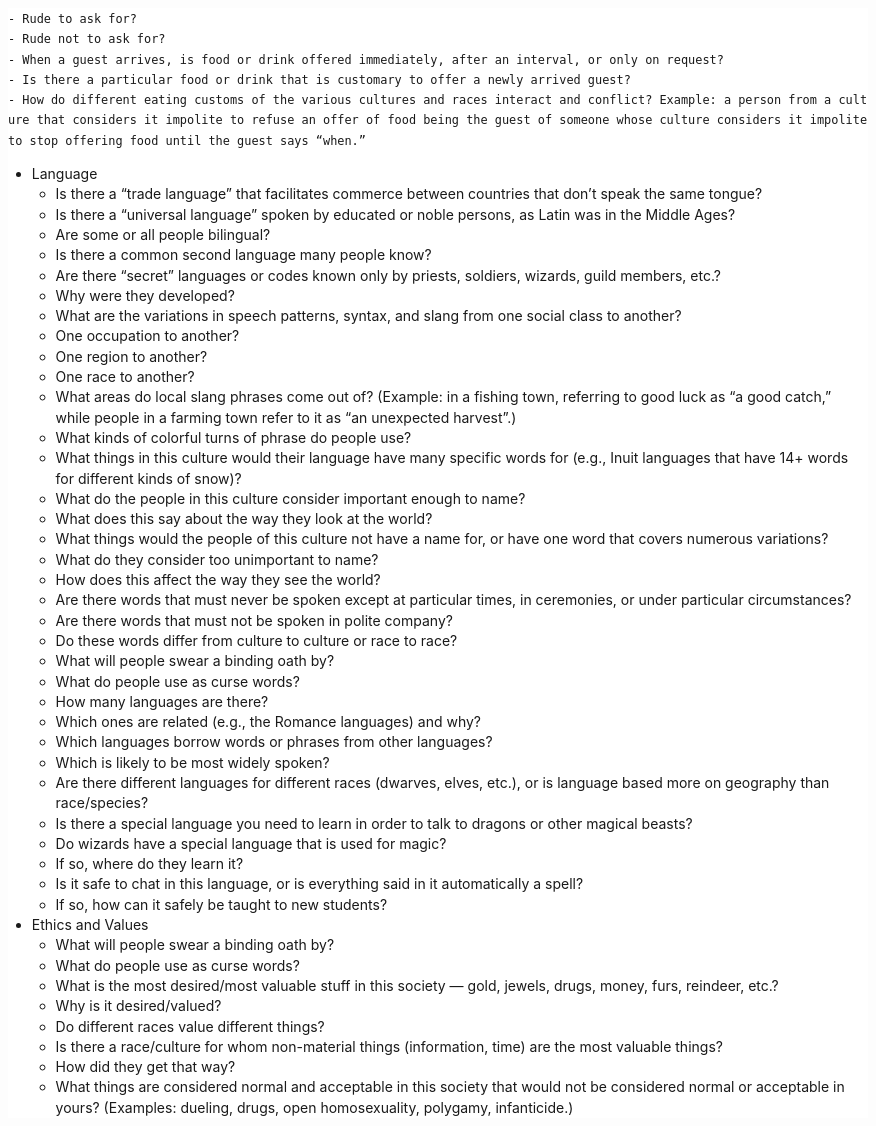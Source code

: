 	- Rude to ask for? 
	- Rude not to ask for?
	- When a guest arrives, is food or drink offered immediately, after an interval, or only on request? 
	- Is there a particular food or drink that is customary to offer a newly arrived guest?
	- How do different eating customs of the various cultures and races interact and conflict? Example: a person from a culture that considers it impolite to refuse an offer of food being the guest of someone whose culture considers it impolite to stop offering food until the guest says “when.”
- Language
	- Is there a “trade language” that facilitates commerce between countries that don’t speak the same tongue? 
	- Is there a “universal language” spoken by educated or noble persons, as Latin was in the Middle Ages?
	- Are some or all people bilingual? 
	- Is there a common second language many people know?
	- Are there “secret” languages or codes known only by priests, soldiers, wizards, guild members, etc.? 
	- Why were they developed?
	- What are the variations in speech patterns, syntax, and slang from one social class to another? 
	- One occupation to another? 
	- One region to another? 
	- One race to another?
	- What areas do local slang phrases come out of? (Example: in a fishing town, referring to good luck as “a good catch,” while people in a farming town refer to it as “an unexpected harvest”.) 
	- What kinds of colorful turns of phrase do people use?
	- What things in this culture would their language have many specific words for (e.g., Inuit languages that have 14+ words for different kinds of snow)? 
	- What do the people in this culture consider important enough to name? 
	- What does this say about the way they look at the world?
	- What things would the people of this culture not have a name for, or have one word that covers numerous variations? 
	- What do they consider too unimportant to name? 
	- How does this affect the way they see the world?
	- Are there words that must never be spoken except at particular times, in ceremonies, or under particular circumstances? 
	- Are there words that must not be spoken in polite company? 
	- Do these words differ from culture to culture or race to race?
	- What will people swear a binding oath by? 
	- What do people use as curse words?
	- How many languages are there? 
	- Which ones are related (e.g., the Romance languages) and why? 
	- Which languages borrow words or phrases from other languages? 
	- Which is likely to be most widely spoken?
	- Are there different languages for different races (dwarves, elves, etc.), or is language based more on geography than race/species? 
	- Is there a special language you need to learn in order to talk to dragons or other magical beasts?
	- Do wizards have a special language that is used for magic? 
	- If so, where do they learn it? 
	- Is it safe to chat in this language, or is everything said in it automatically a spell? 
	- If so, how can it safely be taught to new students?
- Ethics and Values
	- What will people swear a binding oath by? 
	- What do people use as curse words?
	- What is the most desired/most valuable stuff in this society — gold, jewels, drugs, money, furs, reindeer, etc.? 
	- Why is it desired/valued? 
	- Do different races value different things? 
	- Is there a race/culture for whom non-material things (information, time) are the most valuable things? 
	- How did they get that way?
	- What things are considered normal and acceptable in this society that would not be considered normal or acceptable in yours? (Examples: dueling, drugs, open homosexuality, polygamy, infanticide.)